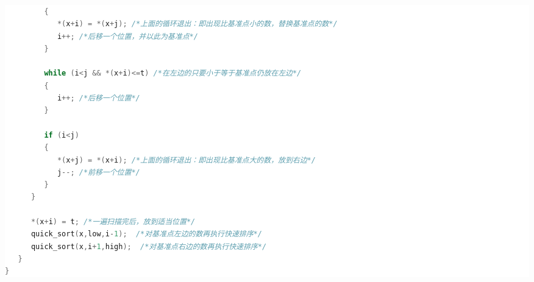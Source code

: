 ```c
         {
            *(x+i) = *(x+j); /*上面的循环退出：即出现比基准点小的数，替换基准点的数*/
            i++; /*后移一个位置，并以此为基准点*/
         }

         while (i<j && *(x+i)<=t) /*在左边的只要小于等于基准点仍放在左边*/
         {
            i++; /*后移一个位置*/
         }

         if (i<j)
         {
            *(x+j) = *(x+i); /*上面的循环退出：即出现比基准点大的数，放到右边*/
            j--; /*前移一个位置*/
         }
      }

      *(x+i) = t; /*一遍扫描完后，放到适当位置*/
      quick_sort(x,low,i-1);  /*对基准点左边的数再执行快速排序*/
      quick_sort(x,i+1,high);  /*对基准点右边的数再执行快速排序*/
   }
}
```

